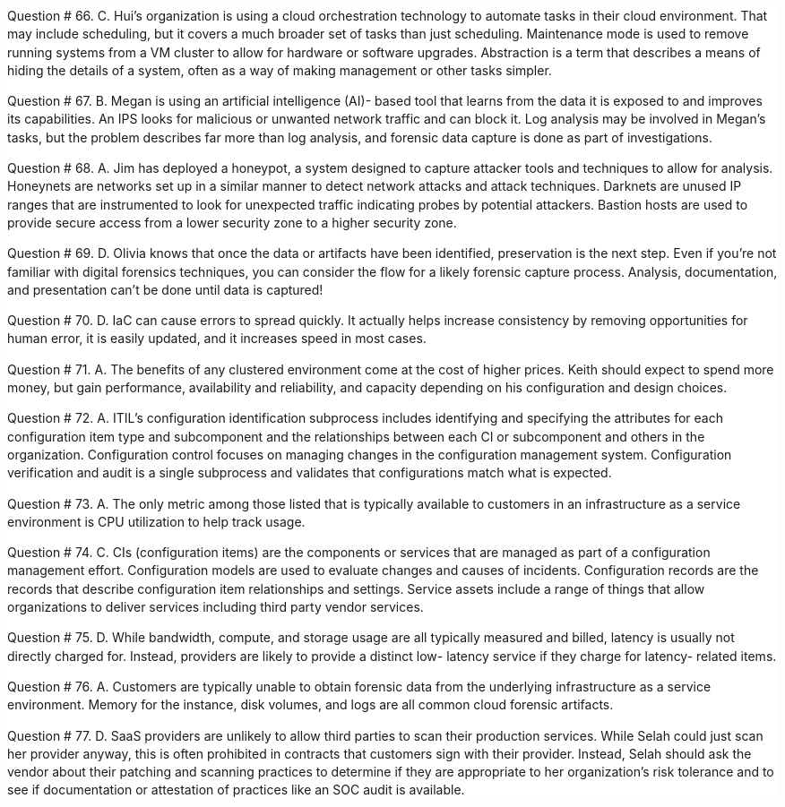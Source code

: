 Question # 66.	C. Hui’s organization is using a cloud orchestration technology to automate tasks in their cloud environment. That may include scheduling, but it covers a much broader set of tasks than just scheduling. Maintenance mode is used to remove running systems from a VM cluster to allow for hardware or software upgrades. Abstraction is a term that describes a means of hiding the details of a system, often as a way of making management or other tasks simpler.

Question # 67.	B. Megan is using an artificial intelligence (AI)- based tool that learns from the data it is exposed to and improves its capabilities. An IPS looks for malicious or unwanted network traffic and can block it. Log analysis may be involved in Megan’s tasks, but the problem describes far more than log analysis, and forensic data capture is done as part of investigations.

Question # 68.	A. Jim has deployed a honeypot, a system designed to capture attacker tools and techniques to allow for analysis. Honeynets are networks set up in a similar manner to detect network attacks and attack techniques. Darknets are unused IP ranges that are instrumented to look for unexpected traffic indicating probes by potential attackers. Bastion hosts are used to provide secure access from a lower security zone to a higher security zone.

Question # 69.	D. Olivia knows that once the data or artifacts have been identified, preservation is the next step. Even if you’re not familiar with digital forensics techniques, you can consider the flow for a likely forensic capture process. Analysis, documentation, and presentation can’t be done until data is captured!

Question # 70.	D. IaC can cause errors to spread quickly. It actually helps increase consistency by removing opportunities for human error, it is easily updated, and it increases speed in most cases.

Question # 71.	A. The benefits of any clustered environment come at the cost of higher prices. Keith should expect to spend more money, but gain performance, availability and reliability, and capacity depending on his configuration and design choices.

Question # 72.	A. ITIL’s configuration identification subprocess includes identifying and specifying the attributes for each configuration item type and subcomponent and the relationships between each CI or subcomponent and others in the organization. Configuration control focuses on managing changes in the configuration management system. Configuration verification and audit is a single subprocess and validates that configurations match what is expected.

Question # 73.	A. The only metric among those listed that is typically available to customers in an infrastructure as a service environment is CPU utilization to help track usage.

Question # 74.	C. CIs (configuration items) are the components or services that are managed as part of a configuration management effort. Configuration models are used to evaluate changes and causes of incidents. Configuration records are the records that describe configuration item relationships and settings. Service assets include a range of things that allow organizations to deliver services including third party vendor services.

Question # 75.	D. While bandwidth, compute, and storage usage are all typically measured and billed, latency is usually not directly charged for. Instead, providers are likely to provide a distinct low- latency service if they charge for latency- related items.

Question # 76.	A. Customers are typically unable to obtain forensic data from the underlying infrastructure as a service environment. Memory for the instance, disk volumes, and logs are all common cloud forensic artifacts.

Question # 77.	D. SaaS providers are unlikely to allow third parties to scan their production services. While Selah could just scan her provider anyway, this is often prohibited in contracts that customers sign with their provider. Instead, Selah should ask the vendor about their patching and scanning practices to determine if they are appropriate to her organization’s risk tolerance and to see if documentation or attestation of practices like an SOC audit is available.
